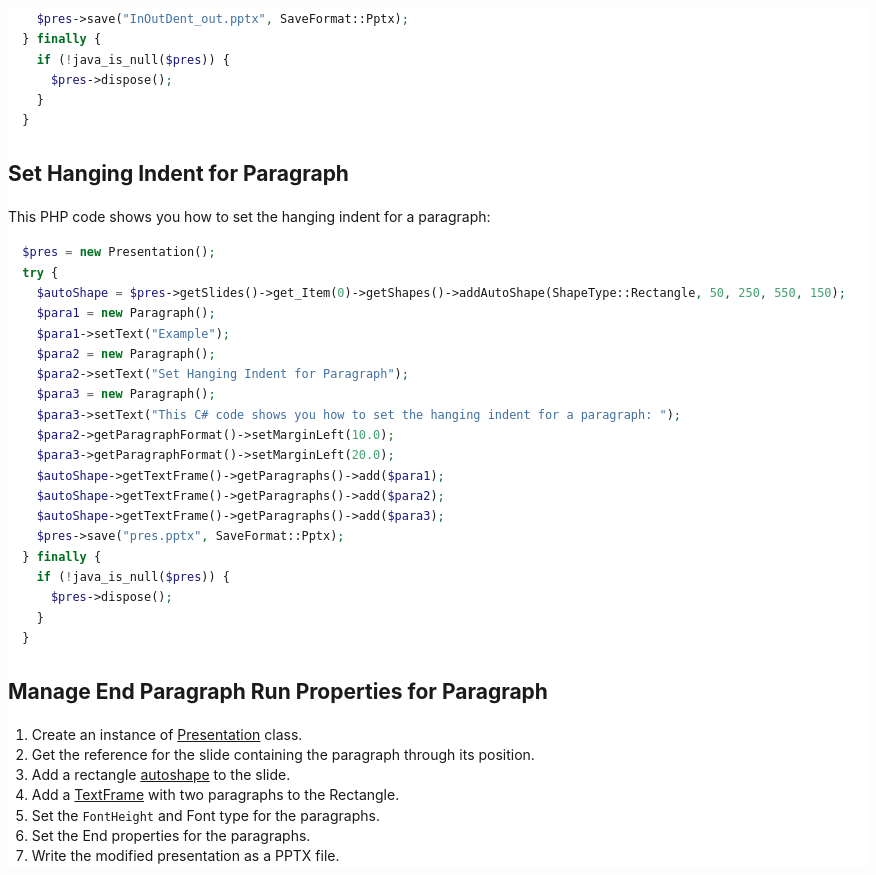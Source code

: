 ```php
    $pres->save("InOutDent_out.pptx", SaveFormat::Pptx);
  } finally {
    if (!java_is_null($pres)) {
      $pres->dispose();
    }
  }

```

## **Set Hanging Indent for Paragraph**

This PHP code shows you how to set the hanging indent for a paragraph:

```php
  $pres = new Presentation();
  try {
    $autoShape = $pres->getSlides()->get_Item(0)->getShapes()->addAutoShape(ShapeType::Rectangle, 50, 250, 550, 150);
    $para1 = new Paragraph();
    $para1->setText("Example");
    $para2 = new Paragraph();
    $para2->setText("Set Hanging Indent for Paragraph");
    $para3 = new Paragraph();
    $para3->setText("This C# code shows you how to set the hanging indent for a paragraph: ");
    $para2->getParagraphFormat()->setMarginLeft(10.0);
    $para3->getParagraphFormat()->setMarginLeft(20.0);
    $autoShape->getTextFrame()->getParagraphs()->add($para1);
    $autoShape->getTextFrame()->getParagraphs()->add($para2);
    $autoShape->getTextFrame()->getParagraphs()->add($para3);
    $pres->save("pres.pptx", SaveFormat::Pptx);
  } finally {
    if (!java_is_null($pres)) {
      $pres->dispose();
    }
  }

```

## **Manage End Paragraph Run Properties for Paragraph**

1. Create an instance of [Presentation](https://reference.aspose.com/slides/php-java/com.aspose.slides/presentation/) class.
1. Get the reference for the slide containing the paragraph through its position.
1. Add a rectangle [autoshape](https://reference.aspose.com/slides/php-java/com.aspose.slides/iautoshape/) to the slide.
1. Add a [TextFrame](https://reference.aspose.com/slides/php-java/com.aspose.slides/itextframe/) with two paragraphs to the Rectangle.
1. Set the `FontHeight` and Font type for the paragraphs.
1. Set the End properties for the paragraphs.
1. Write the modified presentation as a PPTX file.
